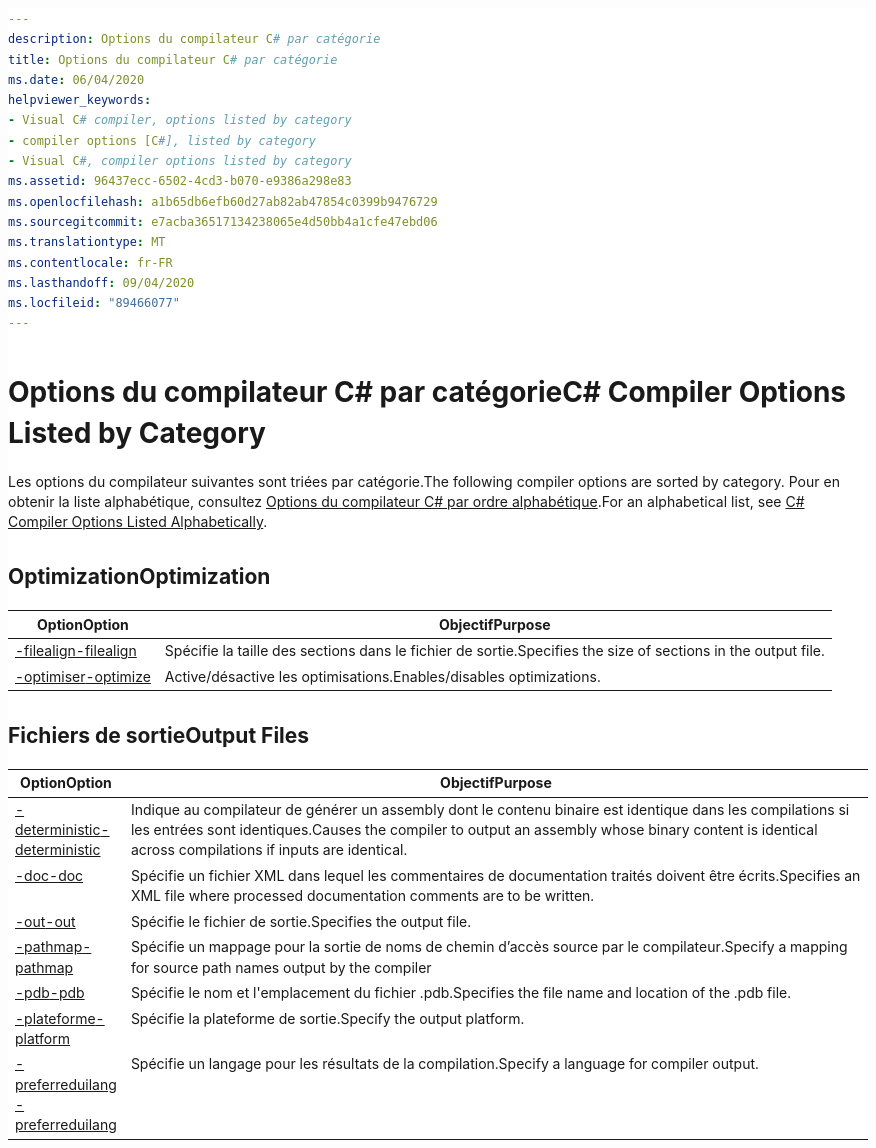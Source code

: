 ```yaml
---
description: Options du compilateur C# par catégorie
title: Options du compilateur C# par catégorie
ms.date: 06/04/2020
helpviewer_keywords:
- Visual C# compiler, options listed by category
- compiler options [C#], listed by category
- Visual C#, compiler options listed by category
ms.assetid: 96437ecc-6502-4cd3-b070-e9386a298e83
ms.openlocfilehash: a1b65db6efb60d27ab82ab47854c0399b9476729
ms.sourcegitcommit: e7acba36517134238065e4d50bb4a1cfe47ebd06
ms.translationtype: MT
ms.contentlocale: fr-FR
ms.lasthandoff: 09/04/2020
ms.locfileid: "89466077"
---
```

# <a name="c-compiler-options-listed-by-category"></a><span data-ttu-id="0d5c1-103">Options du compilateur C# par catégorie</span><span class="sxs-lookup"><span data-stu-id="0d5c1-103">C# Compiler Options Listed by Category</span></span>

<span data-ttu-id="0d5c1-104">Les options du compilateur suivantes sont triées par catégorie.</span><span class="sxs-lookup"><span data-stu-id="0d5c1-104">The following compiler options are sorted by category.</span></span> <span data-ttu-id="0d5c1-105">Pour en obtenir la liste alphabétique, consultez [Options du compilateur C# par ordre alphabétique](listed-alphabetically.md).</span><span class="sxs-lookup"><span data-stu-id="0d5c1-105">For an alphabetical list, see [C# Compiler Options Listed Alphabetically](listed-alphabetically.md).</span></span>

## <a name="optimization"></a><span data-ttu-id="0d5c1-106">Optimization</span><span class="sxs-lookup"><span data-stu-id="0d5c1-106">Optimization</span></span>

|<span data-ttu-id="0d5c1-107">Option</span><span class="sxs-lookup"><span data-stu-id="0d5c1-107">Option</span></span>|<span data-ttu-id="0d5c1-108">Objectif</span><span class="sxs-lookup"><span data-stu-id="0d5c1-108">Purpose</span></span>|
|------------|-------------|
|[<span data-ttu-id="0d5c1-109">-filealign</span><span class="sxs-lookup"><span data-stu-id="0d5c1-109">-filealign</span></span>](filealign-compiler-option.md)|<span data-ttu-id="0d5c1-110">Spécifie la taille des sections dans le fichier de sortie.</span><span class="sxs-lookup"><span data-stu-id="0d5c1-110">Specifies the size of sections in the output file.</span></span>|
|[<span data-ttu-id="0d5c1-111">-optimiser</span><span class="sxs-lookup"><span data-stu-id="0d5c1-111">-optimize</span></span>](optimize-compiler-option.md)|<span data-ttu-id="0d5c1-112">Active/désactive les optimisations.</span><span class="sxs-lookup"><span data-stu-id="0d5c1-112">Enables/disables optimizations.</span></span>|

## <a name="output-files"></a><span data-ttu-id="0d5c1-113">Fichiers de sortie</span><span class="sxs-lookup"><span data-stu-id="0d5c1-113">Output Files</span></span>

|<span data-ttu-id="0d5c1-114">Option</span><span class="sxs-lookup"><span data-stu-id="0d5c1-114">Option</span></span>|<span data-ttu-id="0d5c1-115">Objectif</span><span class="sxs-lookup"><span data-stu-id="0d5c1-115">Purpose</span></span>|
|------------|-------------|
|[<span data-ttu-id="0d5c1-116">-deterministic</span><span class="sxs-lookup"><span data-stu-id="0d5c1-116">-deterministic</span></span>](deterministic-compiler-option.md)|<span data-ttu-id="0d5c1-117">Indique au compilateur de générer un assembly dont le contenu binaire est identique dans les compilations si les entrées sont identiques.</span><span class="sxs-lookup"><span data-stu-id="0d5c1-117">Causes the compiler to output an assembly whose binary content is identical across compilations if inputs are identical.</span></span>|
|[<span data-ttu-id="0d5c1-118">-doc</span><span class="sxs-lookup"><span data-stu-id="0d5c1-118">-doc</span></span>](doc-compiler-option.md)|<span data-ttu-id="0d5c1-119">Spécifie un fichier XML dans lequel les commentaires de documentation traités doivent être écrits.</span><span class="sxs-lookup"><span data-stu-id="0d5c1-119">Specifies an XML file where processed documentation comments are to be written.</span></span>|
|[<span data-ttu-id="0d5c1-120">-out</span><span class="sxs-lookup"><span data-stu-id="0d5c1-120">-out</span></span>](out-compiler-option.md)|<span data-ttu-id="0d5c1-121">Spécifie le fichier de sortie.</span><span class="sxs-lookup"><span data-stu-id="0d5c1-121">Specifies the output file.</span></span>|
|[<span data-ttu-id="0d5c1-122">-pathmap</span><span class="sxs-lookup"><span data-stu-id="0d5c1-122">-pathmap</span></span>](pathmap-compiler-option.md)|<span data-ttu-id="0d5c1-123">Spécifie un mappage pour la sortie de noms de chemin d’accès source par le compilateur.</span><span class="sxs-lookup"><span data-stu-id="0d5c1-123">Specify a mapping for source path names output by the compiler</span></span>|
|[<span data-ttu-id="0d5c1-124">-pdb</span><span class="sxs-lookup"><span data-stu-id="0d5c1-124">-pdb</span></span>](pdb-compiler-option.md)|<span data-ttu-id="0d5c1-125">Spécifie le nom et l'emplacement du fichier .pdb.</span><span class="sxs-lookup"><span data-stu-id="0d5c1-125">Specifies the file name and location of the .pdb file.</span></span>|
|[<span data-ttu-id="0d5c1-126">-plateforme</span><span class="sxs-lookup"><span data-stu-id="0d5c1-126">-platform</span></span>](platform-compiler-option.md)|<span data-ttu-id="0d5c1-127">Spécifie la plateforme de sortie.</span><span class="sxs-lookup"><span data-stu-id="0d5c1-127">Specify the output platform.</span></span>|
|[<span data-ttu-id="0d5c1-128">-preferreduilang</span><span class="sxs-lookup"><span data-stu-id="0d5c1-128">-preferreduilang</span></span>](preferreduilang-compiler-option.md)|<span data-ttu-id="0d5c1-129">Spécifie un langage pour les résultats de la compilation.</span><span class="sxs-lookup"><span data-stu-id="0d5c1-129">Specify a language for compiler output.</span></span>|